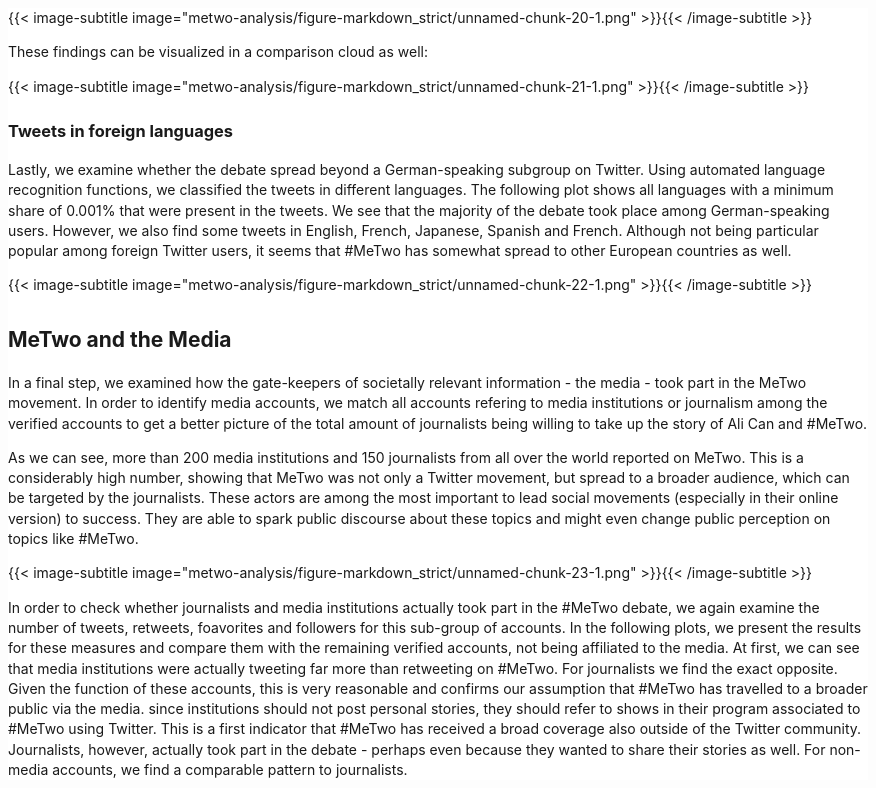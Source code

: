 {{< image-subtitle image="metwo-analysis/figure-markdown_strict/unnamed-chunk-20-1.png" >}}{{< /image-subtitle >}}



These findings can be visualized in a comparison cloud as well:

{{< image-subtitle image="metwo-analysis/figure-markdown_strict/unnamed-chunk-21-1.png" >}}{{< /image-subtitle >}}



### Tweets in foreign languages

Lastly, we examine whether the debate spread beyond a German-speaking
subgroup on Twitter. Using automated language recognition functions, we
classified the tweets in different languages. The following plot shows
all languages with a minimum share of 0.001% that were present in the
tweets. We see that the majority of the debate took place among
German-speaking users. However, we also find some tweets in English,
French, Japanese, Spanish and French. Although not being particular
popular among foreign Twitter users, it seems that \#MeTwo has somewhat
spread to other European countries as well.

{{< image-subtitle image="metwo-analysis/figure-markdown_strict/unnamed-chunk-22-1.png" >}}{{< /image-subtitle >}}



MeTwo and the Media
-------------------

In a final step, we examined how the gate-keepers of societally relevant
information - the media - took part in the MeTwo movement. In order to
identify media accounts, we match all accounts refering to media
institutions or journalism among the verified accounts to get a better
picture of the total amount of journalists being willing to take up the
story of Ali Can and \#MeTwo.

As we can see, more than 200 media institutions and 150 journalists from
all over the world reported on MeTwo. This is a considerably high
number, showing that MeTwo was not only a Twitter movement, but spread
to a broader audience, which can be targeted by the journalists. These
actors are among the most important to lead social movements (especially
in their online version) to success. They are able to spark public
discourse about these topics and might even change public perception on
topics like \#MeTwo.

{{< image-subtitle image="metwo-analysis/figure-markdown_strict/unnamed-chunk-23-1.png" >}}{{< /image-subtitle >}}



In order to check whether journalists and media institutions actually
took part in the \#MeTwo debate, we again examine the number of tweets,
retweets, foavorites and followers for this sub-group of accounts. In
the following plots, we present the results for these measures and
compare them with the remaining verified accounts, not being affiliated
to the media. At first, we can see that media institutions were actually
tweeting far more than retweeting on \#MeTwo. For journalists we find
the exact opposite. Given the function of these accounts, this is very
reasonable and confirms our assumption that \#MeTwo has travelled to a
broader public via the media. since institutions should not post
personal stories, they should refer to shows in their program associated
to \#MeTwo using Twitter. This is a first indicator that \#MeTwo has
received a broad coverage also outside of the Twitter community.
Journalists, however, actually took part in the debate - perhaps even
because they wanted to share their stories as well. For non-media
accounts, we find a comparable pattern to journalists.
